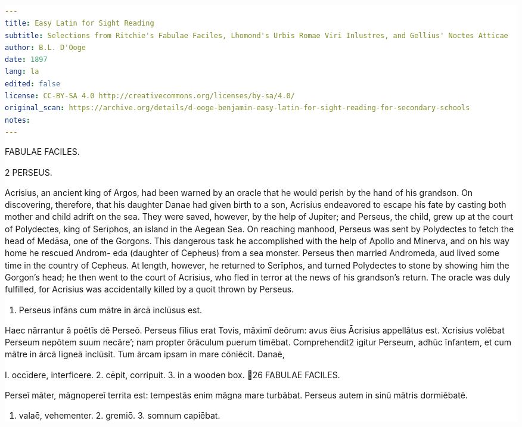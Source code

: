 ```yaml
---
title: Easy Latin for Sight Reading
subtitle: Selections from Ritchie's Fabulae Faciles, Lhomond's Urbis Romae Viri Inlustres, and Gellius' Noctes Atticae
author: B.L. D'Ooge
date: 1897
lang: la
edited: false
license: CC-BY-SA 4.0 http://creativecommons.org/licenses/by-sa/4.0/
original_scan: https://archive.org/details/d-ooge-benjamin-easy-latin-for-sight-reading-for-secondary-schools
notes:
---
```

FABULAE FACILES.

2
PERSEUS.

Acrisius, an ancient king of Argos, had been warned by an oracle that
he would perish by the hand of his grandson. On discovering, therefore,
that his daughter Danae had given birth to a son, Acrisius endeavored to
escape his fate by casting both mother and child adrift on the sea. They
were saved, however, by the help of Jupiter; and Perseus, the child, grew up
at the court of Polydectes, king of Serīphos, an island in the Aegean Sea.
On reaching manhood, Perseus was sent by Polydectes to fetch the head of
Medāsa, one of the Gorgons. This dangerous task he accomplished with
the help of Apollo and Minerva, and on his way home he rescued Androm-
eda (daughter of Cepheus) from a sea monster. Perseus then married
Andromeda, aud lived some time in the country of Cepheus. At length,
however, he returned to Serīphos, and turned Polydectes to stone by showing
him the Gorgon’s head; he then went to the court of Acrisius, who fled in
terror at the news of his grandson’s return. The oracle was duly fulfilled,
for Acrisius was accidentally killed by a quoit thrown by Perseus.

1. Perseus īnfāns cum mātre in ārcā inclūsus est.

Haec nārrantur ā poētīs dē Perseō. Perseus fīlius erat
Tovis, māximī deōrum: avus ēius Ācrisius appellātus est.
Xcrisius volēbat Perseum nepōtem suum necāre’; nam
propter ōrāculum puerum timēbat. Comprehendit2 igitur
Perseum, adhūc īnfantem, et cum mātre in ārcā līgneā
inclūsit. Tum ārcam ipsam in mare cōniēcit. Danaē,

I. occīdere, interficere. 2. cēpit, corripuit.
3. in a wooden box.
26 FABULAE FACILES.

Perseī māter, māgnopereī territa est: tempestās enim
māgna mare turbābat. Perseus autem in sinū mātris
dormiēbatē.

1. valaē, vehementer. 2. gremiō. 3. somnum capiēbat.
